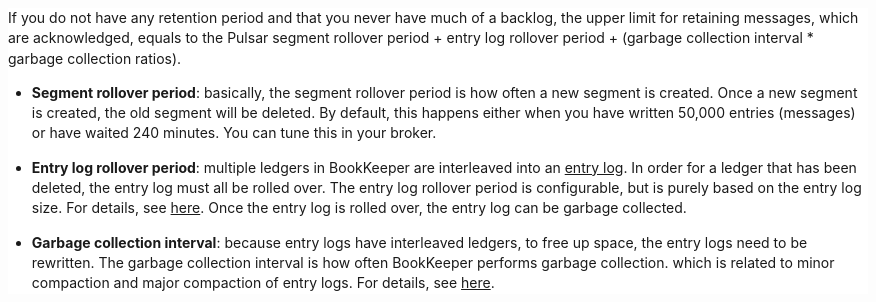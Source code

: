 If you do not have any retention period and that you never have much of a backlog, the upper limit for retaining messages, which are acknowledged, equals to the Pulsar segment rollover period + entry log rollover period + (garbage collection interval * garbage collection ratios).

- **Segment rollover period**: basically, the segment rollover period is how often a new segment is created. Once a new segment is created, the old segment will be deleted. By default, this happens either when you have written 50,000 entries (messages) or have waited 240 minutes. You can tune this in your broker.

- **Entry log rollover period**: multiple ledgers in BookKeeper are interleaved into an [entry log](https://bookkeeper.apache.org/docs/4.11.1/getting-started/concepts/#entry-logs). In order for a ledger that has been deleted, the entry log must all be rolled over.
The entry log rollover period is configurable, but is purely based on the entry log size. For details, see [here](https://bookkeeper.apache.org/docs/4.11.1/reference/config/#entry-log-settings). Once the entry log is rolled over, the entry log can be garbage collected.

- **Garbage collection interval**: because entry logs have interleaved ledgers, to free up space, the entry logs need to be rewritten. The garbage collection interval is how often BookKeeper performs garbage collection. which is related to minor compaction and major compaction of entry logs. For details, see [here](https://bookkeeper.apache.org/docs/4.11.1/reference/config/#entry-log-compaction-settings).
